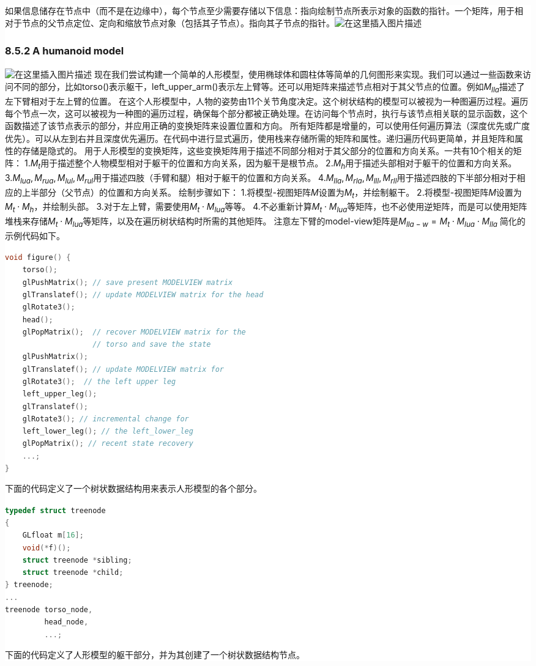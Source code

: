 如果信息储存在节点中（而不是在边缘中），每个节点至少需要存储以下信息：指向绘制节点所表示对象的函数的指针。一个矩阵，用于相对于节点的父节点定位、定向和缩放节点对象（包括其子节点）。指向其子节点的指针。![在这里插入图片描述](https://i-blog.csdnimg.cn/direct/28f8f948bc2f42168286a2449272a541.png)

### 8.5.2 A humanoid model
![在这里插入图片描述](https://i-blog.csdnimg.cn/direct/3ff0f796cea649288c50607312b14f1f.png)
现在我们尝试构建一个简单的人形模型，使用椭球体和圆柱体等简单的几何图形来实现。我们可以通过一些函数来访问不同的部分，比如torso()表示躯干，left_upper_arm()表示左上臂等。还可以用矩阵来描述节点相对于其父节点的位置。例如$M_{lla}$描述了左下臂相对于左上臂的位置。
在这个人形模型中，人物的姿势由11个关节角度决定。这个树状结构的模型可以被视为一种图遍历过程。遍历每个节点一次，这可以被视为一种图的遍历过程，确保每个部分都被正确处理。在访问每个节点时，执行与该节点相关联的显示函数，这个函数描述了该节点表示的部分，并应用正确的变换矩阵来设置位置和方向。
所有矩阵都是增量的，可以使用任何遍历算法（深度优先或广度优先）。可以从左到右并且深度优先遍历。在代码中进行显式遍历，使用栈来存储所需的矩阵和属性。递归遍历代码更简单，并且矩阵和属性的存储是隐式的。
用于人形模型的变换矩阵，这些变换矩阵用于描述不同部分相对于其父部分的位置和方向关系。一共有10个相关的矩阵：
1.$M_t$用于描述整个人物模型相对于躯干的位置和方向关系，因为躯干是根节点。
2.$M_h$用于描述头部相对于躯干的位置和方向关系。
3.$M_{lua}, M_{rua}, M_{lul}, M_{rul}$用于描述四肢（手臂和腿）相对于躯干的位置和方向关系。
4.$M_{lla}, M_{rla}, M_{lll}, M_{rll}$用于描述四肢的下半部分相对于相应的上半部分（父节点）的位置和方向关系。
绘制步骤如下：
1.将模型-视图矩阵$M$设置为$M_t$，并绘制躯干。
2.将模型-视图矩阵$M$设置为$M_t ⋅ M_h$，并绘制头部。
3.对于左上臂，需要使用$M_t ⋅ M_{lua}$等等。
4.不必重新计算$M_t ⋅ M_{lua}$等矩阵，也不必使用逆矩阵，而是可以使用矩阵堆栈来存储$M_t ⋅ M_{lua}$等矩阵，以及在遍历树状结构时所需的其他矩阵。
注意左下臂的model-view矩阵是$M_{lla-w} = M_t ⋅ M_{lua} ⋅ M_{lla}$
简化的示例代码如下。

```cpp
void figure() {
 	torso();
	glPushMatrix(); // save present MODELVIEW matrix
	glTranslatef(); // update MODELVIEW matrix for the head
	glRotate3();
 	head();
 	glPopMatrix();	// recover MODELVIEW matrix for the
 					// torso and save the state
	glPushMatrix();
 	glTranslatef(); // update MODELVIEW matrix for
 	glRotate3();  // the left upper leg
	left_upper_leg(); 
	glTranslatef();
 	glRotate3(); // incremental change for
 	left_lower_leg(); // the left_lower_leg
 	glPopMatrix(); // recent state recovery
 	...;
}
```
下面的代码定义了一个树状数据结构用来表示人形模型的各个部分。

```cpp
typedef struct treenode
{ 
	GLfloat m[16];
 	void(*f)();
 	struct treenode *sibling;
 	struct treenode *child;
} treenode;
...
treenode torso_node, 
		 head_node, 
		 ...;
```
下面的代码定义了人形模型的躯干部分，并为其创建了一个树状数据结构节点。
